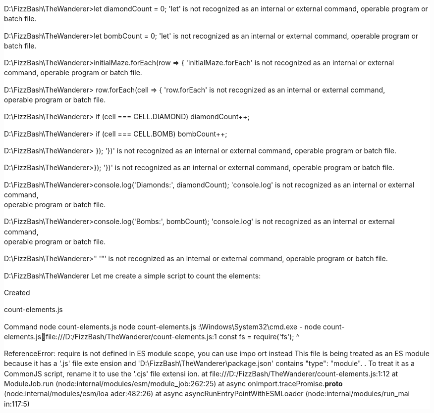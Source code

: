 D:\FizzBash\TheWanderer>let diamondCount = 0;
'let' is not recognized as an internal or external command,
operable program or batch file.

D:\FizzBash\TheWanderer>let bombCount = 0;
'let' is not recognized as an internal or external command,
operable program or batch file.

D:\FizzBash\TheWanderer>initialMaze.forEach(row => {
'initialMaze.forEach' is not recognized as an internal or external command,
operable program or batch file.

D:\FizzBash\TheWanderer>  row.forEach(cell => {
'row.forEach' is not recognized as an internal or external command,        
operable program or batch file.

D:\FizzBash\TheWanderer>    if (cell === CELL.DIAMOND) diamondCount++;     

D:\FizzBash\TheWanderer>    if (cell === CELL.BOMB) bombCount++;

D:\FizzBash\TheWanderer>  });
'})' is not recognized as an internal or external command,
operable program or batch file.

D:\FizzBash\TheWanderer>});
'})' is not recognized as an internal or external command,
operable program or batch file.

D:\FizzBash\TheWanderer>console.log('Diamonds:', diamondCount);
'console.log' is not recognized as an internal or external command,        
operable program or batch file.

D:\FizzBash\TheWanderer>console.log('Bombs:', bombCount);
'console.log' is not recognized as an internal or external command,        
operable program or batch file.

D:\FizzBash\TheWanderer>"
'"' is not recognized as an internal or external command,
operable program or batch file.

D:\FizzBash\TheWanderer
Let me create a simple script to count the elements:

Created

count-elements.js


Command
node count-elements.js
node count-elements.js
:\Windows\System32\cmd.exe - node  count-elements.jsfile:///D:/FizzBash/TheWanderer/count-elements.js:1
const fs = require('fs');
           ^

ReferenceError: require is not defined in ES module scope, you can use impo
ort instead
This file is being treated as an ES module because it has a '.js' file exte
ension and 'D:\FizzBash\TheWanderer\package.json' contains "type": "module".
. To treat it as a CommonJS script, rename it to use the '.cjs' file extensi
ion.
    at file:///D:/FizzBash/TheWanderer/count-elements.js:1:12
    at ModuleJob.run (node:internal/modules/esm/module_job:262:25)
    at async onImport.tracePromise.__proto__ (node:internal/modules/esm/loa
ader:482:26)
    at async asyncRunEntryPointWithESMLoader (node:internal/modules/run_mai
in:117:5)
